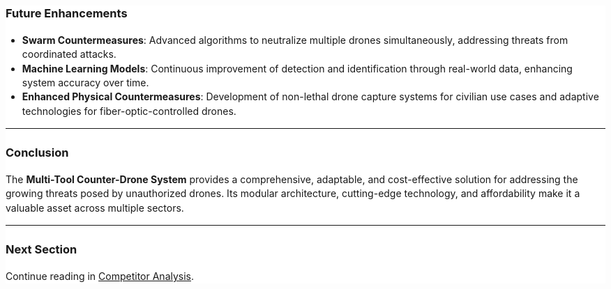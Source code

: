 
### **Future Enhancements**

- **Swarm Countermeasures**: Advanced algorithms to neutralize multiple drones
  simultaneously, addressing threats from coordinated attacks.
- **Machine Learning Models**: Continuous improvement of detection and
  identification through real-world data, enhancing system accuracy over time.
- **Enhanced Physical Countermeasures**: Development of non-lethal drone capture
  systems for civilian use cases and adaptive technologies for
  fiber-optic-controlled drones.

---

### **Conclusion**

The **Multi-Tool Counter-Drone System** provides a comprehensive, adaptable, and
cost-effective solution for addressing the growing threats posed by unauthorized
drones. Its modular architecture, cutting-edge technology, and affordability
make it a valuable asset across multiple sectors.

---

### **Next Section**

Continue reading in [Competitor Analysis](./competitor_analysis.html).
